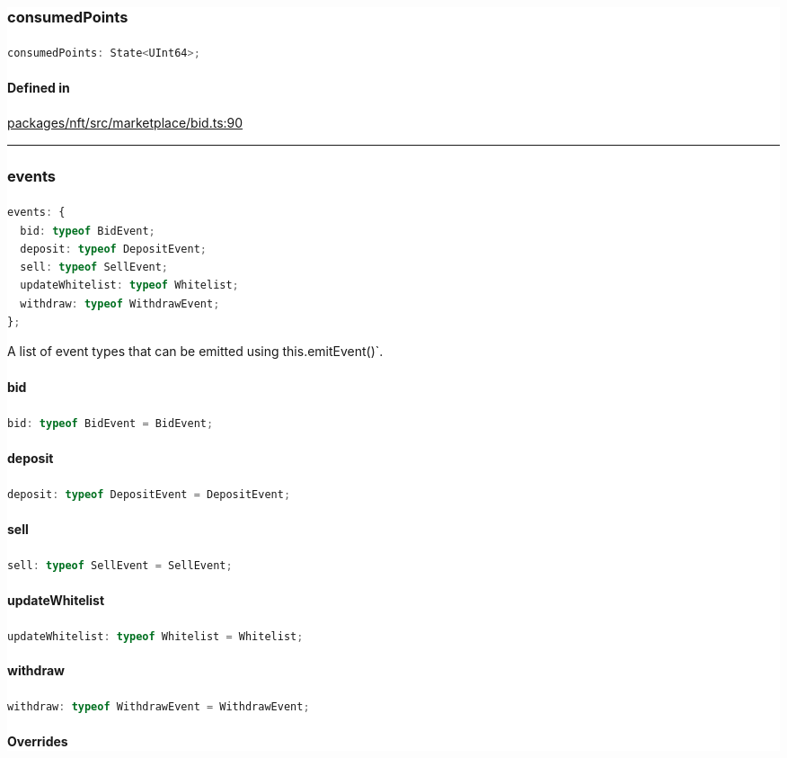 ### consumedPoints

```ts
consumedPoints: State<UInt64>;
```

#### Defined in

[packages/nft/src/marketplace/bid.ts:90](https://github.com/zkcloudworker/minatokens-lib/blob/main/packages/nft/src/marketplace/bid.ts#L90)

***

### events

```ts
events: {
  bid: typeof BidEvent;
  deposit: typeof DepositEvent;
  sell: typeof SellEvent;
  updateWhitelist: typeof Whitelist;
  withdraw: typeof WithdrawEvent;
};
```

A list of event types that can be emitted using this.emitEvent()`.

#### bid

```ts
bid: typeof BidEvent = BidEvent;
```

#### deposit

```ts
deposit: typeof DepositEvent = DepositEvent;
```

#### sell

```ts
sell: typeof SellEvent = SellEvent;
```

#### updateWhitelist

```ts
updateWhitelist: typeof Whitelist = Whitelist;
```

#### withdraw

```ts
withdraw: typeof WithdrawEvent = WithdrawEvent;
```

#### Overrides
